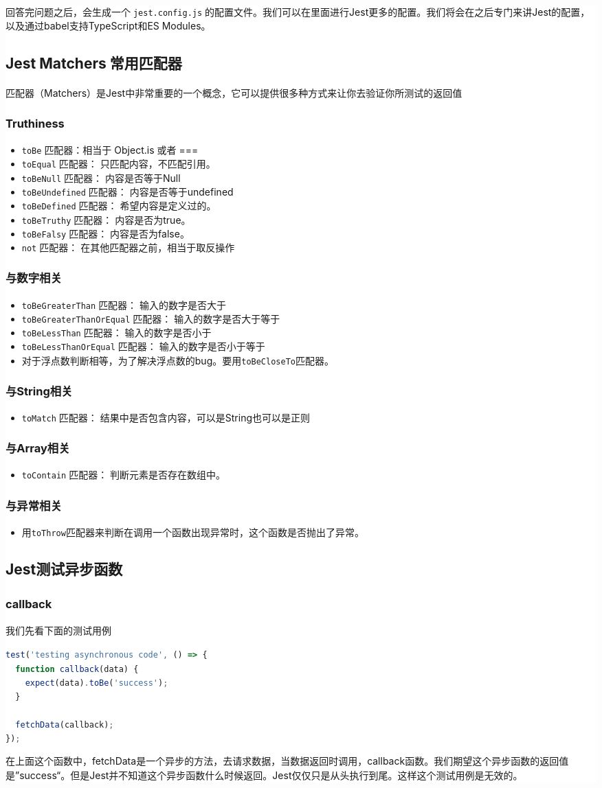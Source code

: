 回答完问题之后，会生成一个 `jest.config.js` 的配置文件。我们可以在里面进行Jest更多的配置。我们将会在之后专门来讲Jest的配置，以及通过babel支持TypeScript和ES Modules。   

## Jest Matchers 常用匹配器   
匹配器（Matchers）是Jest中非常重要的一个概念，它可以提供很多种方式来让你去验证你所测试的返回值

### Truthiness
* `toBe` 匹配器：相当于 Object.is 或者 ===
* `toEqual` 匹配器： 只匹配内容，不匹配引用。
* `toBeNull` 匹配器： 内容是否等于Null
* `toBeUndefined` 匹配器： 内容是否等于undefined
* `toBeDefined` 匹配器： 希望内容是定义过的。
* `toBeTruthy` 匹配器： 内容是否为true。
* `toBeFalsy` 匹配器： 内容是否为false。
* `not` 匹配器： 在其他匹配器之前，相当于取反操作   

### 与数字相关
* `toBeGreaterThan` 匹配器： 输入的数字是否大于
* `toBeGreaterThanOrEqual`  匹配器： 输入的数字是否大于等于
* `toBeLessThan` 匹配器： 输入的数字是否小于
* `toBeLessThanOrEqual`  匹配器： 输入的数字是否小于等于
* 对于浮点数判断相等，为了解决浮点数的bug。要用`toBeCloseTo`匹配器。   

### 与String相关
* `toMatch` 匹配器： 结果中是否包含内容，可以是String也可以是正则   

### 与Array相关
* `toContain` 匹配器： 判断元素是否存在数组中。   

### 与异常相关
* 用`toThrow`匹配器来判断在调用一个函数出现异常时，这个函数是否抛出了异常。   


## Jest测试异步函数

### callback
我们先看下面的测试用例

```javascript
test('testing asynchronous code', () => {
  function callback(data) {
    expect(data).toBe('success');
  }

  fetchData(callback);
});
```
在上面这个函数中，fetchData是一个异步的方法，去请求数据，当数据返回时调用，callback函数。我们期望这个异步函数的返回值是”success“。但是Jest并不知道这个异步函数什么时候返回。Jest仅仅只是从头执行到尾。这样这个测试用例是无效的。
